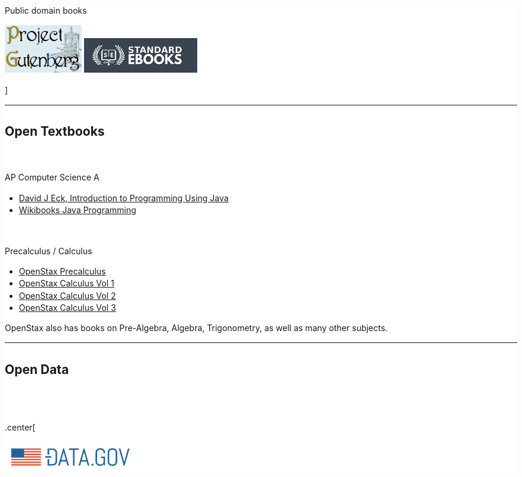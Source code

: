 Public domain books

<a href="https://www.gutenberg.org/" target="_blank">![](logos/pg_logo.png)</a>
<a href="https://standardebooks.org/" target="_blank">![](logos/std_ebooks_logo_50.png)</a>

]

---

## Open Textbooks

<br/> 

AP Computer Science A

* <a href="http://math.hws.edu/javanotes" target="_blank">David J Eck, Introduction to Programming Using Java</a>
* <a href="https://en.wikibooks.org/wiki/Java_Programming" target="_blank">Wikibooks Java Programming</a>

<br/> 

Precalculus / Calculus

* <a href="https://openstax.org/details/books/precalculus" target="_blank">OpenStax Precalculus</a>
* <a href="https://openstax.org/details/books/calculus-volume-1" target="_blank">OpenStax Calculus Vol 1</a>
* <a href="https://openstax.org/details/books/calculus-volume-2" target="_blank">OpenStax Calculus Vol 2</a>
* <a href="https://openstax.org/details/books/calculus-volume-3" target="_blank">OpenStax Calculus Vol 3</a>

OpenStax also has books on Pre-Algebra, Algebra, Trigonometry, as well as many other
subjects.

---

## Open Data

<br/> <br/> 

.center[

<a href="https://www.data.gov/" target="_blank">![](logos/data_gov_logo.png)</a>
